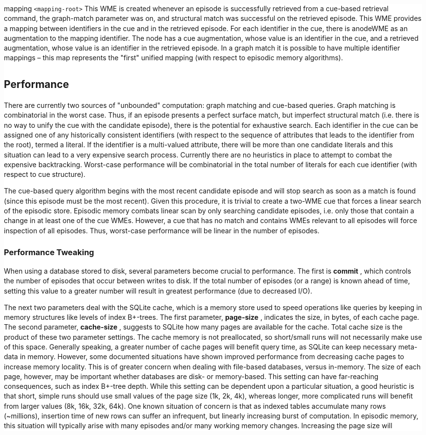 mapping `<mapping-root>`  This WME is created whenever an episode is successfully
retrieved from a cue-based retrieval command, the graph-match parameter was on,
and structural match was successful on the retrieved episode. This WME provides
a mapping between identifiers in the cue and in the retrieved episode. For each
identifier in the cue, there is anodeWME as an augmentation to the mapping
identifier. The node has a cue augmentation, whose value is an identifier in the
cue, and a retrieved augmentation, whose value is an identifier in the retrieved
episode. In a graph match it is possible to have multiple identifier mappings –
this map represents the "first" unified mapping (with respect to episodic memory
algorithms).

## Performance

There are currently two sources of "unbounded" computation: graph matching and
cue-based queries. Graph matching is combinatorial in the worst case. Thus, if
an episode presents a perfect surface match, but imperfect structural match
(i.e. there is no way to unify the cue with the candidate episode), there is the
potential for exhaustive search. Each identifier in the cue can be assigned one
of any historically consistent identifiers (with respect to the sequence of
attributes that leads to the identifier from the root), termed a literal. If the
identifier is a multi-valued attribute, there will be more than one candidate
literals and this situation can lead to a very expensive search process.
Currently there are no heuristics in place to attempt to combat the expensive
backtracking. Worst-case performance will be combinatorial in the total number
of literals for each cue identifier (with respect to cue structure).

The cue-based query algorithm begins with the most recent candidate episode and
will stop search as soon as a match is found (since this episode must be the
most recent). Given this procedure, it is trivial to create a two-WME cue that
forces a linear search of the episodic store. Episodic memory combats linear
scan by only searching candidate episodes, i.e. only those that contain a change
in at least one of the cue WMEs. However, a cue that has no match and contains
WMEs relevant to all episodes will force inspection of all episodes.  Thus,
worst-case performance will be linear in the number of episodes.

### Performance Tweaking

When using a database stored to disk, several parameters become crucial to
performance.  The first is **commit** , which controls the number of episodes
that occur between writes to disk. If the total number of episodes (or a range)
is known ahead of time, setting this value to a greater number will result in
greatest performance (due to decreased I/O).

The next two parameters deal with the SQLite cache, which is a memory store used
to speed operations like queries by keeping in memory structures like levels of
index B+-trees. The first parameter, **page-size** , indicates the size, in
bytes, of each cache page. The second parameter, **cache-size** , suggests to
SQLite how many pages are available for the cache.  Total cache size is the
product of these two parameter settings. The cache memory is not preallocated,
so short/small runs will not necessarily make use of this space. Generally
speaking, a greater number of cache pages will benefit query time, as SQLite can
keep necessary meta-data in memory. However, some documented situations have
shown improved performance from decreasing cache pages to increase memory
locality. This is of greater concern when dealing with file-based databases,
versus in-memory. The size of each page, however, may be important whether
databases are disk- or memory-based. This setting can have far-reaching
consequences, such as index B+-tree depth. While this setting can be dependent
upon a particular situation, a good heuristic is that short, simple runs should
use small values of the page size (1k, 2k, 4k), whereas longer, more complicated
runs will benefit from larger values (8k, 16k, 32k, 64k). One known situation of
concern is that as indexed tables accumulate many rows (~millions), insertion
time of new rows can suffer an infrequent, but linearly increasing burst of
computation. In episodic memory, this situation will typically arise with many
episodes and/or many working memory changes. Increasing the page size will